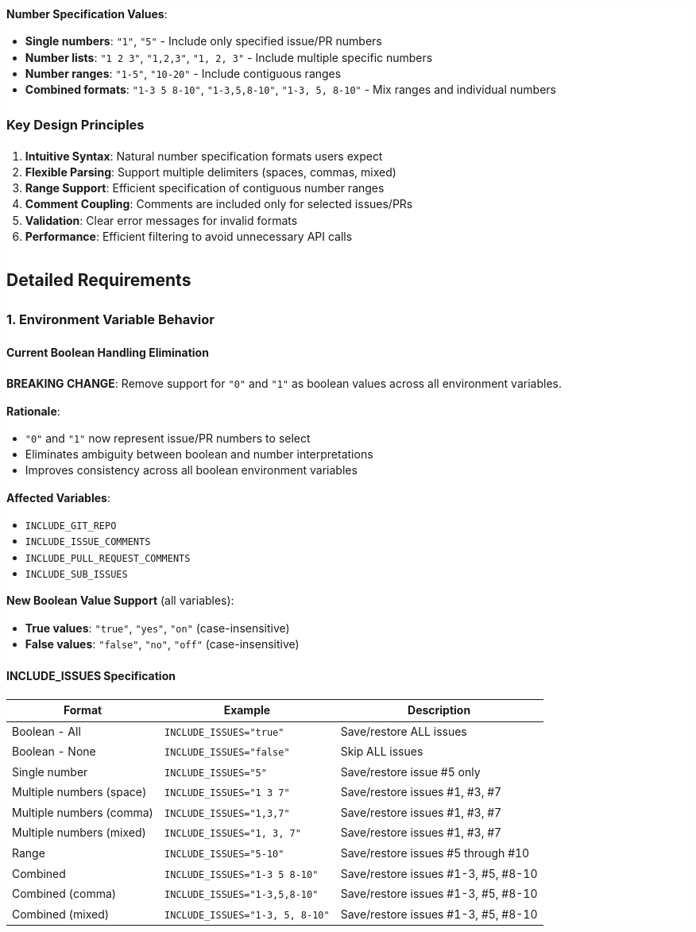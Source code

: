 **Number Specification Values**:
- **Single numbers**: `"1"`, `"5"` - Include only specified issue/PR numbers
- **Number lists**: `"1 2 3"`, `"1,2,3"`, `"1, 2, 3"` - Include multiple specific numbers
- **Number ranges**: `"1-5"`, `"10-20"` - Include contiguous ranges  
- **Combined formats**: `"1-3 5 8-10"`, `"1-3,5,8-10"`, `"1-3, 5, 8-10"` - Mix ranges and individual numbers

### Key Design Principles

1. **Intuitive Syntax**: Natural number specification formats users expect
2. **Flexible Parsing**: Support multiple delimiters (spaces, commas, mixed)
3. **Range Support**: Efficient specification of contiguous number ranges  
4. **Comment Coupling**: Comments are included only for selected issues/PRs
5. **Validation**: Clear error messages for invalid formats
6. **Performance**: Efficient filtering to avoid unnecessary API calls

## Detailed Requirements

### 1. Environment Variable Behavior

#### Current Boolean Handling Elimination

**BREAKING CHANGE**: Remove support for `"0"` and `"1"` as boolean values across all environment variables.

**Rationale**: 
- `"0"` and `"1"` now represent issue/PR numbers to select
- Eliminates ambiguity between boolean and number interpretations
- Improves consistency across all boolean environment variables

**Affected Variables**:
- `INCLUDE_GIT_REPO`
- `INCLUDE_ISSUE_COMMENTS` 
- `INCLUDE_PULL_REQUEST_COMMENTS`
- `INCLUDE_SUB_ISSUES`

**New Boolean Value Support** (all variables):
- **True values**: `"true"`, `"yes"`, `"on"` (case-insensitive)
- **False values**: `"false"`, `"no"`, `"off"` (case-insensitive)

#### INCLUDE_ISSUES Specification

| Format | Example | Description |
|--------|---------|-------------|
| Boolean - All | `INCLUDE_ISSUES="true"` | Save/restore ALL issues |
| Boolean - None | `INCLUDE_ISSUES="false"` | Skip ALL issues |
| Single number | `INCLUDE_ISSUES="5"` | Save/restore issue #5 only |
| Multiple numbers (space) | `INCLUDE_ISSUES="1 3 7"` | Save/restore issues #1, #3, #7 |
| Multiple numbers (comma) | `INCLUDE_ISSUES="1,3,7"` | Save/restore issues #1, #3, #7 |
| Multiple numbers (mixed) | `INCLUDE_ISSUES="1, 3, 7"` | Save/restore issues #1, #3, #7 |
| Range | `INCLUDE_ISSUES="5-10"` | Save/restore issues #5 through #10 |
| Combined | `INCLUDE_ISSUES="1-3 5 8-10"` | Save/restore issues #1-3, #5, #8-10 |
| Combined (comma) | `INCLUDE_ISSUES="1-3,5,8-10"` | Save/restore issues #1-3, #5, #8-10 |
| Combined (mixed) | `INCLUDE_ISSUES="1-3, 5, 8-10"` | Save/restore issues #1-3, #5, #8-10 |
